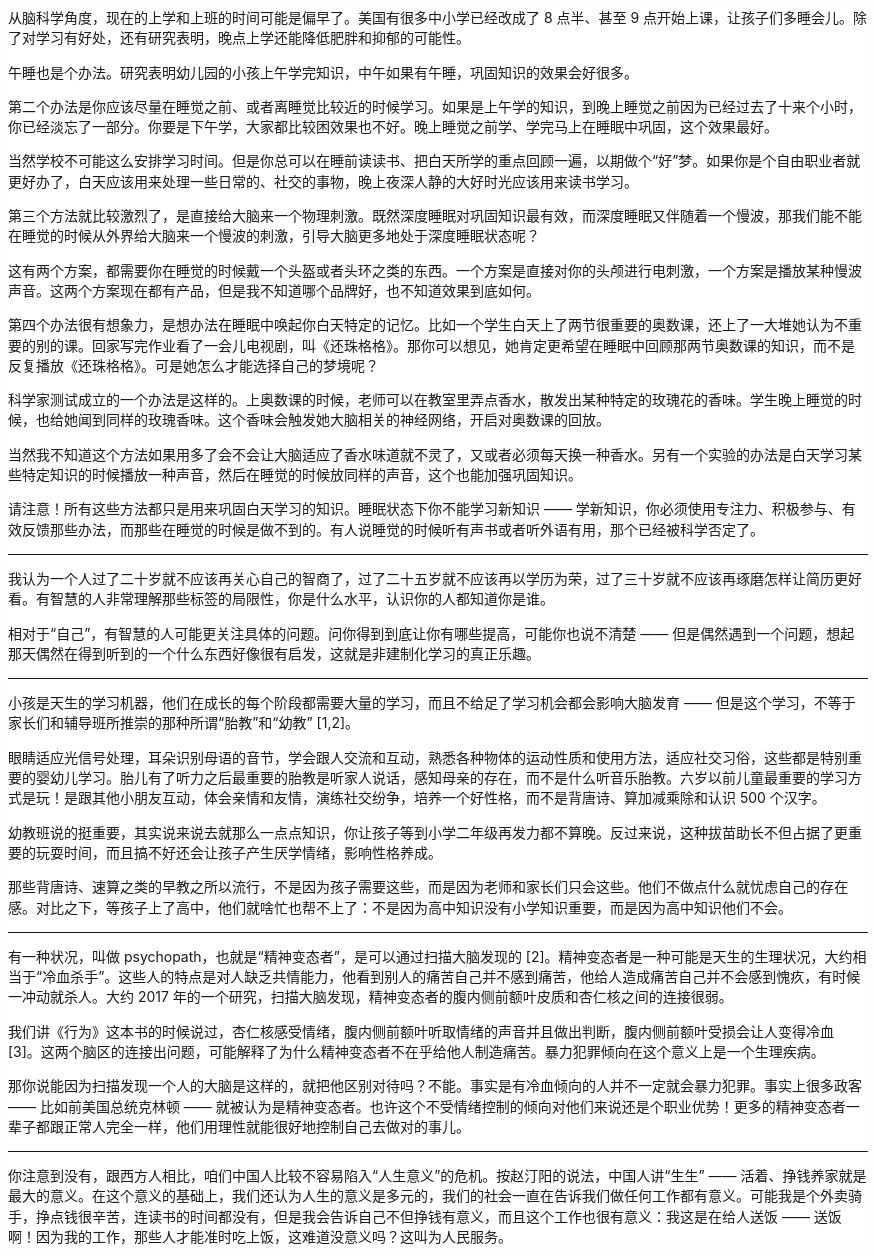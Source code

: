 从脑科学角度，现在的上学和上班的时间可能是偏早了。美国有很多中小学已经改成了 8 点半、甚至 9 点开始上课，让孩子们多睡会儿。除了对学习有好处，还有研究表明，晚点上学还能降低肥胖和抑郁的可能性。

午睡也是个办法。研究表明幼儿园的小孩上午学完知识，中午如果有午睡，巩固知识的效果会好很多。

第二个办法是你应该尽量在睡觉之前、或者离睡觉比较近的时候学习。如果是上午学的知识，到晚上睡觉之前因为已经过去了十来个小时，你已经淡忘了一部分。你要是下午学，大家都比较困效果也不好。晚上睡觉之前学、学完马上在睡眠中巩固，这个效果最好。

当然学校不可能这么安排学习时间。但是你总可以在睡前读读书、把白天所学的重点回顾一遍，以期做个“好”梦。如果你是个自由职业者就更好办了，白天应该用来处理一些日常的、社交的事物，晚上夜深人静的大好时光应该用来读书学习。

第三个方法就比较激烈了，是直接给大脑来一个物理刺激。既然深度睡眠对巩固知识最有效，而深度睡眠又伴随着一个慢波，那我们能不能在睡觉的时候从外界给大脑来一个慢波的刺激，引导大脑更多地处于深度睡眠状态呢？

这有两个方案，都需要你在睡觉的时候戴一个头盔或者头环之类的东西。一个方案是直接对你的头颅进行电刺激，一个方案是播放某种慢波声音。这两个方案现在都有产品，但是我不知道哪个品牌好，也不知道效果到底如何。

第四个办法很有想象力，是想办法在睡眠中唤起你白天特定的记忆。比如一个学生白天上了两节很重要的奥数课，还上了一大堆她认为不重要的别的课。回家写完作业看了一会儿电视剧，叫《还珠格格》。那你可以想见，她肯定更希望在睡眠中回顾那两节奥数课的知识，而不是反复播放《还珠格格》。可是她怎么才能选择自己的梦境呢？

科学家测试成立的一个办法是这样的。上奥数课的时候，老师可以在教室里弄点香水，散发出某种特定的玫瑰花的香味。学生晚上睡觉的时候，也给她闻到同样的玫瑰香味。这个香味会触发她大脑相关的神经网络，开启对奥数课的回放。

当然我不知道这个方法如果用多了会不会让大脑适应了香水味道就不灵了，又或者必须每天换一种香水。另有一个实验的办法是白天学习某些特定知识的时候播放一种声音，然后在睡觉的时候放同样的声音，这个也能加强巩固知识。

请注意！所有这些方法都只是用来巩固白天学习的知识。睡眠状态下你不能学习新知识 —— 学新知识，你必须使用专注力、积极参与、有效反馈那些办法，而那些在睡觉的时候是做不到的。有人说睡觉的时候听有声书或者听外语有用，那个已经被科学否定了。

---

我认为一个人过了二十岁就不应该再关心自己的智商了，过了二十五岁就不应该再以学历为荣，过了三十岁就不应该再琢磨怎样让简历更好看。有智慧的人非常理解那些标签的局限性，你是什么水平，认识你的人都知道你是谁。

相对于“自己”，有智慧的人可能更关注具体的问题。问你得到到底让你有哪些提高，可能你也说不清楚 —— 但是偶然遇到一个问题，想起那天偶然在得到听到的一个什么东西好像很有启发，这就是非建制化学习的真正乐趣。

---

小孩是天生的学习机器，他们在成长的每个阶段都需要大量的学习，而且不给足了学习机会都会影响大脑发育 —— 但是这个学习，不等于家长们和辅导班所推崇的那种所谓“胎教”和“幼教” [1,2]。

眼睛适应光信号处理，耳朵识别母语的音节，学会跟人交流和互动，熟悉各种物体的运动性质和使用方法，适应社交习俗，这些都是特别重要的婴幼儿学习。胎儿有了听力之后最重要的胎教是听家人说话，感知母亲的存在，而不是什么听音乐胎教。六岁以前儿童最重要的学习方式是玩！是跟其他小朋友互动，体会亲情和友情，演练社交纷争，培养一个好性格，而不是背唐诗、算加减乘除和认识 500 个汉字。

幼教班说的挺重要，其实说来说去就那么一点点知识，你让孩子等到小学二年级再发力都不算晚。反过来说，这种拔苗助长不但占据了更重要的玩耍时间，而且搞不好还会让孩子产生厌学情绪，影响性格养成。

那些背唐诗、速算之类的早教之所以流行，不是因为孩子需要这些，而是因为老师和家长们只会这些。他们不做点什么就忧虑自己的存在感。对比之下，等孩子上了高中，他们就啥忙也帮不上了：不是因为高中知识没有小学知识重要，而是因为高中知识他们不会。

---

有一种状况，叫做 psychopath，也就是“精神变态者”，是可以通过扫描大脑发现的 [2]。精神变态者是一种可能是天生的生理状况，大约相当于“冷血杀手”。这些人的特点是对人缺乏共情能力，他看到别人的痛苦自己并不感到痛苦，他给人造成痛苦自己并不会感到愧疚，有时候一冲动就杀人。大约 2017 年的一个研究，扫描大脑发现，精神变态者的腹内侧前额叶皮质和杏仁核之间的连接很弱。

我们讲《行为》这本书的时候说过，杏仁核感受情绪，腹内侧前额叶听取情绪的声音并且做出判断，腹内侧前额叶受损会让人变得冷血 [3]。这两个脑区的连接出问题，可能解释了为什么精神变态者不在乎给他人制造痛苦。暴力犯罪倾向在这个意义上是一个生理疾病。

那你说能因为扫描发现一个人的大脑是这样的，就把他区别对待吗？不能。事实是有冷血倾向的人并不一定就会暴力犯罪。事实上很多政客 —— 比如前美国总统克林顿 —— 就被认为是精神变态者。也许这个不受情绪控制的倾向对他们来说还是个职业优势！更多的精神变态者一辈子都跟正常人完全一样，他们用理性就能很好地控制自己去做对的事儿。

---

你注意到没有，跟西方人相比，咱们中国人比较不容易陷入“人生意义”的危机。按赵汀阳的说法，中国人讲“生生” —— 活着、挣钱养家就是最大的意义。在这个意义的基础上，我们还认为人生的意义是多元的，我们的社会一直在告诉我们做任何工作都有意义。可能我是个外卖骑手，挣点钱很辛苦，连读书的时间都没有，但是我会告诉自己不但挣钱有意义，而且这个工作也很有意义：我这是在给人送饭 —— 送饭啊！因为我的工作，那些人才能准时吃上饭，这难道没意义吗？这叫为人民服务。
